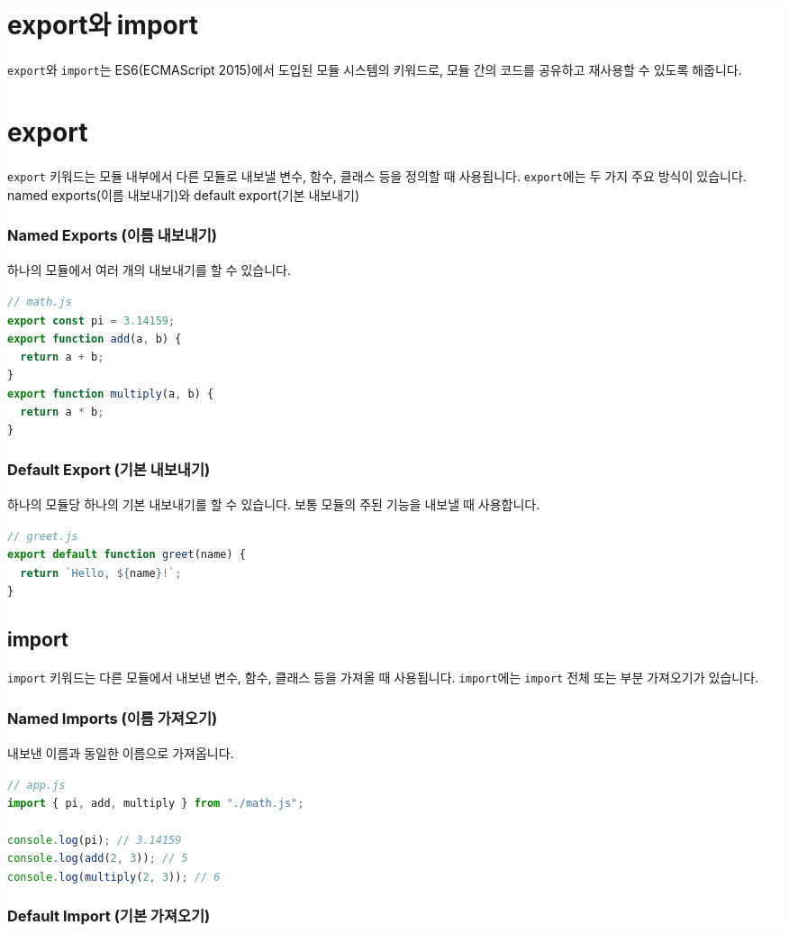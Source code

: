 # export와 import

`export`와 `import`는 ES6(ECMAScript 2015)에서 도입된 모듈 시스템의 키워드로, 모듈 간의 코드를 공유하고 재사용할 수 있도록 해줍니다.

# export

`export` 키워드는 모듈 내부에서 다른 모듈로 내보낼 변수, 함수, 클래스 등을 정의할 때 사용됩니다. `export`에는 두 가지 주요 방식이 있습니다. named exports(이름 내보내기)와 default export(기본 내보내기)

### Named Exports (이름 내보내기)

하나의 모듈에서 여러 개의 내보내기를 할 수 있습니다.

```jsx
// math.js
export const pi = 3.14159;
export function add(a, b) {
  return a + b;
}
export function multiply(a, b) {
  return a * b;
}
```

### Default Export (기본 내보내기)

하나의 모듈당 하나의 기본 내보내기를 할 수 있습니다. 보통 모듈의 주된 기능을 내보낼 때 사용합니다.

```jsx
// greet.js
export default function greet(name) {
  return `Hello, ${name}!`;
}
```

## import

`import` 키워드는 다른 모듈에서 내보낸 변수, 함수, 클래스 등을 가져올 때 사용됩니다. `import`에는 `import` 전체 또는 부분 가져오기가 있습니다.

### Named Imports (이름 가져오기)

내보낸 이름과 동일한 이름으로 가져옵니다.

```jsx
// app.js
import { pi, add, multiply } from "./math.js";

console.log(pi); // 3.14159
console.log(add(2, 3)); // 5
console.log(multiply(2, 3)); // 6
```

### Default Import (기본 가져오기)
